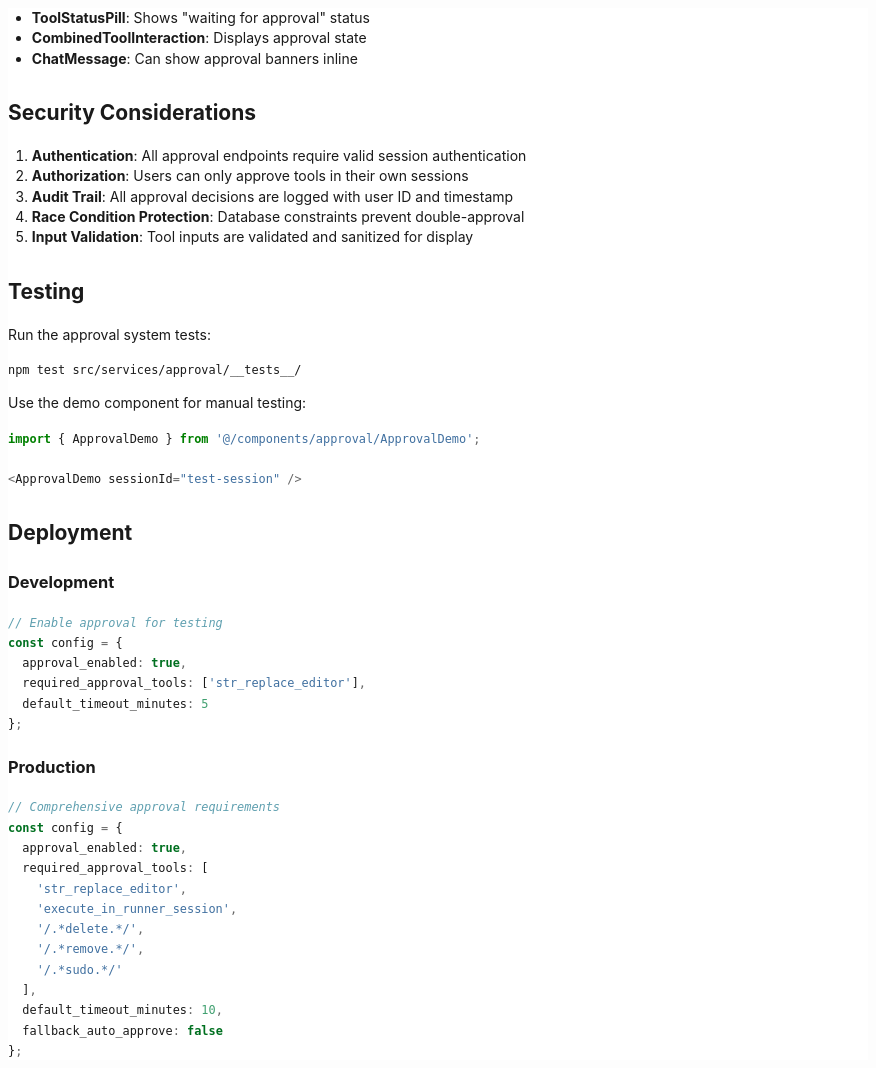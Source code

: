 - **ToolStatusPill**: Shows "waiting for approval" status
- **CombinedToolInteraction**: Displays approval state
- **ChatMessage**: Can show approval banners inline

## Security Considerations

1. **Authentication**: All approval endpoints require valid session authentication
2. **Authorization**: Users can only approve tools in their own sessions
3. **Audit Trail**: All approval decisions are logged with user ID and timestamp
4. **Race Condition Protection**: Database constraints prevent double-approval
5. **Input Validation**: Tool inputs are validated and sanitized for display

## Testing

Run the approval system tests:

```bash
npm test src/services/approval/__tests__/
```

Use the demo component for manual testing:

```typescript
import { ApprovalDemo } from '@/components/approval/ApprovalDemo';

<ApprovalDemo sessionId="test-session" />
```

## Deployment

### Development

```typescript
// Enable approval for testing
const config = {
  approval_enabled: true,
  required_approval_tools: ['str_replace_editor'],
  default_timeout_minutes: 5
};
```

### Production

```typescript
// Comprehensive approval requirements
const config = {
  approval_enabled: true,
  required_approval_tools: [
    'str_replace_editor',
    'execute_in_runner_session',
    '/.*delete.*/',
    '/.*remove.*/',
    '/.*sudo.*/'
  ],
  default_timeout_minutes: 10,
  fallback_auto_approve: false
};
```
